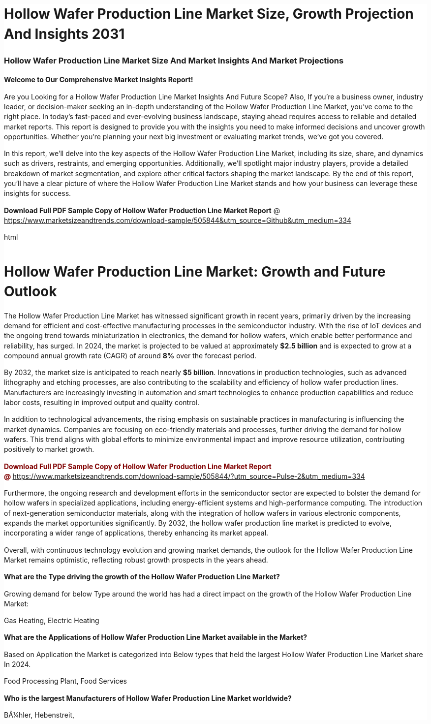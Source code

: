 <h1> Hollow Wafer Production Line Market Size, Growth Projection And Insights 2031</h1><div class="" data-test-id=""><h3><span class="">Hollow Wafer Production Line Market Size And Market Insights And Market Projections</span></h3></div><div class="" data-test-id=""><p><strong>Welcome to Our Comprehensive Market Insights Report!</strong></p><p>Are you Looking for a Hollow Wafer Production Line Market Insights And Future Scope? Also, If you&rsquo;re a business owner, industry leader, or decision-maker seeking an in-depth understanding of the Hollow Wafer Production Line Market, you&rsquo;ve come to the right place. In today&rsquo;s fast-paced and ever-evolving business landscape, staying ahead requires access to reliable and detailed market reports. This report is designed to provide you with the insights you need to make informed decisions and uncover growth opportunities. Whether you&rsquo;re planning your next big investment or evaluating market trends, we&rsquo;ve got you covered.</p><p>In this report, we&rsquo;ll delve into the key aspects of the Hollow Wafer Production Line Market, including its size, share, and dynamics such as drivers, restraints, and emerging opportunities. Additionally, we&rsquo;ll spotlight major industry players, provide a detailed breakdown of market segmentation, and explore other critical factors shaping the market landscape. By the end of this report, you&rsquo;ll have a clear picture of where the Hollow Wafer Production Line Market stands and how your business can leverage these insights for success.</p><p><strong>Download Full PDF Sample Copy of Hollow Wafer Production Line Market Report</strong> @ <a href="https://www.marketsizeandtrends.com/download-sample/505844&utm_source=Github&utm_medium=334" target="_blank">https://www.marketsizeandtrends.com/download-sample/505844&utm_source=Github&utm_medium=334</a></p></div><div class="" data-test-id=""><p><span class="">html<!DOCTYPE html><html lang="en"><head> <meta charset="UTF-8"> <meta name="viewport" content="width=device-width, initial-scale=1.0"> <title>Hollow Wafer Production Line Market Growth and Outlook</title></head><body><h1>Hollow Wafer Production Line Market: Growth and Future Outlook</h1><p>The Hollow Wafer Production Line Market has witnessed significant growth in recent years, primarily driven by the increasing demand for efficient and cost-effective manufacturing processes in the semiconductor industry. With the rise of IoT devices and the ongoing trend towards miniaturization in electronics, the demand for hollow wafers, which enable better performance and reliability, has surged. In 2024, the market is projected to be valued at approximately <strong>$2.5 billion</strong> and is expected to grow at a compound annual growth rate (CAGR) of around <strong>8%</strong> over the forecast period.</p><p>By 2032, the market size is anticipated to reach nearly <strong>$5 billion</strong>. Innovations in production technologies, such as advanced lithography and etching processes, are also contributing to the scalability and efficiency of hollow wafer production lines. Manufacturers are increasingly investing in automation and smart technologies to enhance production capabilities and reduce labor costs, resulting in improved output and quality control.</p><p>In addition to technological advancements, the rising emphasis on sustainable practices in manufacturing is influencing the market dynamics. Companies are focusing on eco-friendly materials and processes, further driving the demand for hollow wafers. This trend aligns with global efforts to minimize environmental impact and improve resource utilization, contributing positively to market growth.</p><p> </p><p><strong><span style="color: #800000;">Download Full PDF Sample Copy of Hollow Wafer Production Line Market Report @</span>&nbsp;</strong><a href="https://www.marketsizeandtrends.com/download-sample/505844/?utm_source=Pulse-2&amp;utm_medium=334">https://www.marketsizeandtrends.com/download-sample/505844/?utm_source=Pulse-2&amp;utm_medium=334</a></p></p><p>Furthermore, the ongoing research and development efforts in the semiconductor sector are expected to bolster the demand for hollow wafers in specialized applications, including energy-efficient systems and high-performance computing. The introduction of next-generation semiconductor materials, along with the integration of hollow wafers in various electronic components, expands the market opportunities significantly. By 2032, the hollow wafer production line market is predicted to evolve, incorporating a wider range of applications, thereby enhancing its market appeal.</p><p>Overall, with continuous technology evolution and growing market demands, the outlook for the Hollow Wafer Production Line Market remains optimistic, reflecting robust growth prospects in the years ahead.</p></body></html></span></p><p><strong><span class="">What are the&nbsp;Type driving the growth of the Hollow Wafer Production Line Market?</span></strong></p></div><div class="" data-test-id=""><p><span class="">Growing demand for below Type around the world has had a direct impact on the growth of the Hollow Wafer Production Line Market:</span></p></div><div class="" data-test-id=""><p>Gas Heating, Electric Heating</p><p><span class=""><strong>What are the&nbsp;Applications&nbsp;of Hollow Wafer Production Line Market available in the Market?</strong></span></p></div><div class="" data-test-id=""><p><span class="">Based on Application the Market is categorized into Below types that held the largest Hollow Wafer Production Line Market share In 2024.</span></p></div><div class="" data-test-id=""><p><span class="">Food Processing Plant, Food Services</span></p><p><span class=""><strong>Who is the largest Manufacturers of Hollow Wafer Production Line Market worldwide?</strong></span></p></div><div class="" data-test-id=""><p><span class="">BÃ¼hler, Hebenstreit,